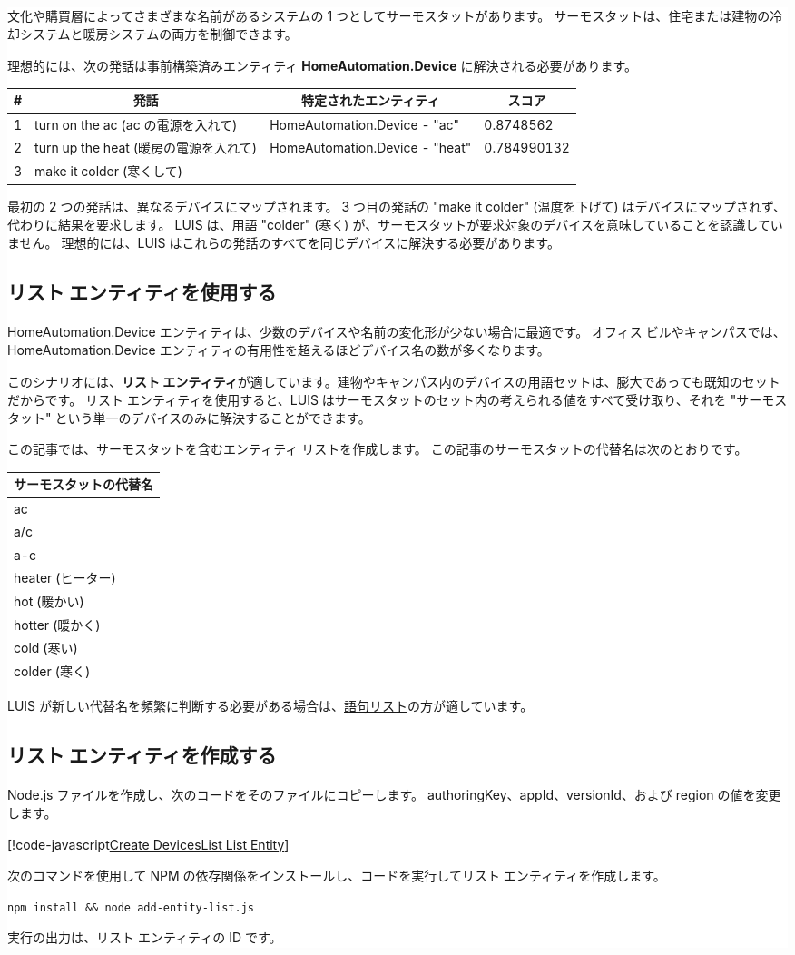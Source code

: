 文化や購買層によってさまざまな名前があるシステムの 1 つとしてサーモスタットがあります。 サーモスタットは、住宅または建物の冷却システムと暖房システムの両方を制御できます。

理想的には、次の発話は事前構築済みエンティティ **HomeAutomation.Device** に解決される必要があります。

|#|発話|特定されたエンティティ|スコア|
|--|--|--|--|
|1|turn on the ac (ac の電源を入れて)|HomeAutomation.Device - "ac"|0.8748562|
|2|turn up the heat (暖房の電源を入れて)|HomeAutomation.Device - "heat"|0.784990132|
|3|make it colder (寒くして)|||

最初の 2 つの発話は、異なるデバイスにマップされます。 3 つ目の発話の "make it colder" (温度を下げて) はデバイスにマップされず、代わりに結果を要求します。 LUIS は、用語 "colder" (寒く) が、サーモスタットが要求対象のデバイスを意味していることを認識していません。 理想的には、LUIS はこれらの発話のすべてを同じデバイスに解決する必要があります。 

## <a name="use-a-list-entity"></a>リスト エンティティを使用する
HomeAutomation.Device エンティティは、少数のデバイスや名前の変化形が少ない場合に最適です。 オフィス ビルやキャンパスでは、HomeAutomation.Device エンティティの有用性を超えるほどデバイス名の数が多くなります。 

このシナリオには、**リスト エンティティ**が適しています。建物やキャンパス内のデバイスの用語セットは、膨大であっても既知のセットだからです。 リスト エンティティを使用すると、LUIS はサーモスタットのセット内の考えられる値をすべて受け取り、それを "サーモスタット" という単一のデバイスのみに解決することができます。 

この記事では、サーモスタットを含むエンティティ リストを作成します。 この記事のサーモスタットの代替名は次のとおりです。 

|サーモスタットの代替名|
|--|
| ac |
| a/c|
| a-c|
|heater (ヒーター)|
|hot (暖かい)|
|hotter (暖かく)|
|cold (寒い)|
|colder (寒く)|

LUIS が新しい代替名を頻繁に判断する必要がある場合は、[語句リスト](luis-concept-feature.md#how-to-use-phrase-lists)の方が適しています。

## <a name="create-a-list-entity"></a>リスト エンティティを作成する
Node.js ファイルを作成し、次のコードをそのファイルにコピーします。 authoringKey、appId、versionId、および region の値を変更します。

   [!code-javascript[Create DevicesList List Entity](~/samples-luis/documentation-samples/tutorial-list-entity/add-entity-list.js "Create DevicesList List Entity")]

次のコマンドを使用して NPM の依存関係をインストールし、コードを実行してリスト エンティティを作成します。

```console
npm install && node add-entity-list.js
```

実行の出力は、リスト エンティティの ID です。
